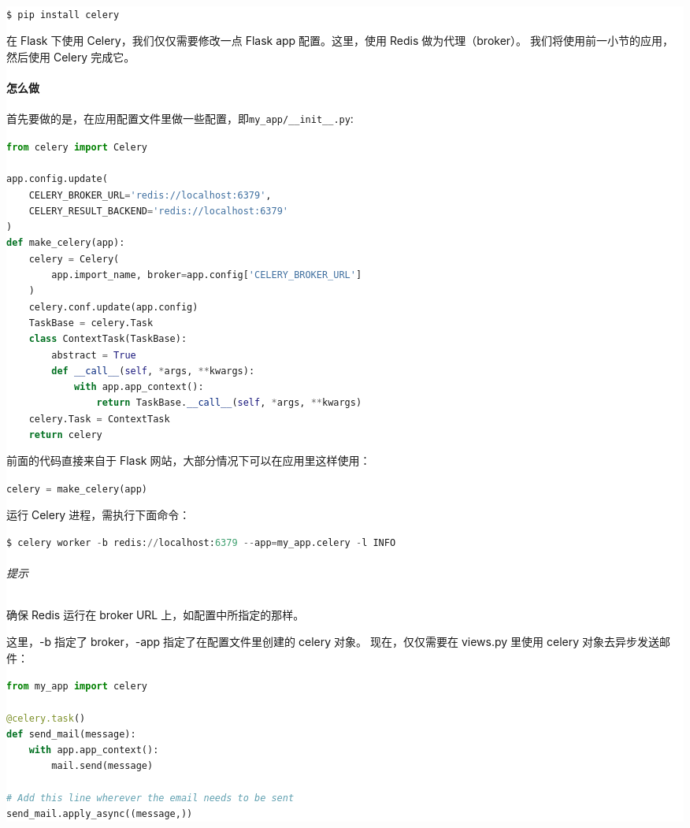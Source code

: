 ```py
$ pip install celery 
```

在 Flask 下使用 Celery，我们仅仅需要修改一点 Flask app 配置。这里，使用 Redis 做为代理（broker）。
我们将使用前一小节的应用，然后使用 Celery 完成它。

#### 怎么做

首先要做的是，在应用配置文件里做一些配置，即`my_app/__init__.py`:

```py
from celery import Celery

app.config.update(
    CELERY_BROKER_URL='redis://localhost:6379',
    CELERY_RESULT_BACKEND='redis://localhost:6379'
)
def make_celery(app):
    celery = Celery(
        app.import_name, broker=app.config['CELERY_BROKER_URL']
    )
    celery.conf.update(app.config)
    TaskBase = celery.Task
    class ContextTask(TaskBase):
        abstract = True
        def __call__(self, *args, **kwargs):
            with app.app_context():
                return TaskBase.__call__(self, *args, **kwargs)
    celery.Task = ContextTask
    return celery 
```

前面的代码直接来自于 Flask 网站，大部分情况下可以在应用里这样使用：

```py
celery = make_celery(app) 
```

运行 Celery 进程，需执行下面命令：

```py
$ celery worker -b redis://localhost:6379 --app=my_app.celery -l INFO 
```

###### 提示

确保 Redis 运行在 broker URL 上，如配置中所指定的那样。

这里，-b 指定了 broker，-app 指定了在配置文件里创建的 celery 对象。
现在，仅仅需要在 views.py 里使用 celery 对象去异步发送邮件：

```py
from my_app import celery

@celery.task()
def send_mail(message):
    with app.app_context():
        mail.send(message)

# Add this line wherever the email needs to be sent
send_mail.apply_async((message,)) 
```
